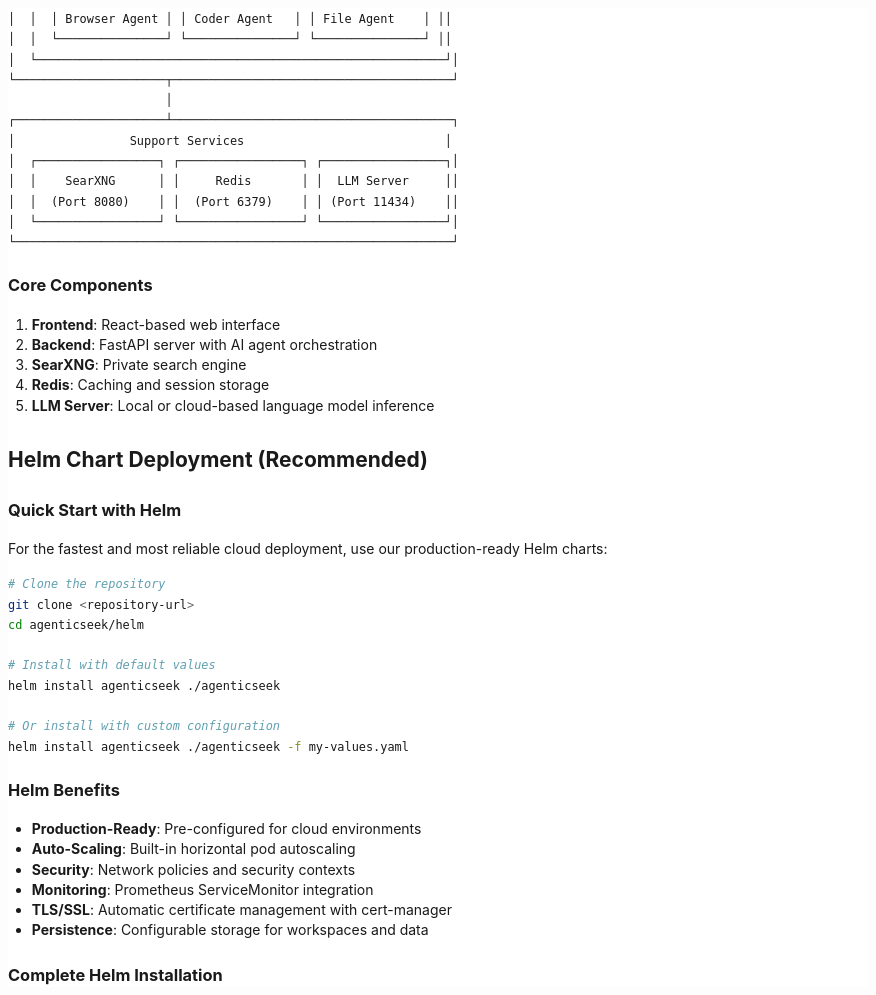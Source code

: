 ```
│  │  │ Browser Agent │ │ Coder Agent   │ │ File Agent    │ ││
│  │  └───────────────┘ └───────────────┘ └───────────────┘ ││
│  └─────────────────────────────────────────────────────────┘│
└─────────────────────┬───────────────────────────────────────┘
                      │
┌─────────────────────┴───────────────────────────────────────┐
│                Support Services                            │
│  ┌─────────────────┐ ┌─────────────────┐ ┌─────────────────┐│
│  │    SearXNG      │ │     Redis       │ │  LLM Server     ││
│  │  (Port 8080)    │ │  (Port 6379)    │ │ (Port 11434)    ││
│  └─────────────────┘ └─────────────────┘ └─────────────────┘│
└─────────────────────────────────────────────────────────────┘
```

### Core Components

1. **Frontend**: React-based web interface
2. **Backend**: FastAPI server with AI agent orchestration
3. **SearXNG**: Private search engine
4. **Redis**: Caching and session storage
5. **LLM Server**: Local or cloud-based language model inference

## Helm Chart Deployment (Recommended)

### Quick Start with Helm

For the fastest and most reliable cloud deployment, use our production-ready Helm charts:

```bash
# Clone the repository
git clone <repository-url>
cd agenticseek/helm

# Install with default values
helm install agenticseek ./agenticseek

# Or install with custom configuration
helm install agenticseek ./agenticseek -f my-values.yaml
```

### Helm Benefits

- **Production-Ready**: Pre-configured for cloud environments
- **Auto-Scaling**: Built-in horizontal pod autoscaling
- **Security**: Network policies and security contexts
- **Monitoring**: Prometheus ServiceMonitor integration
- **TLS/SSL**: Automatic certificate management with cert-manager
- **Persistence**: Configurable storage for workspaces and data

### Complete Helm Installation
